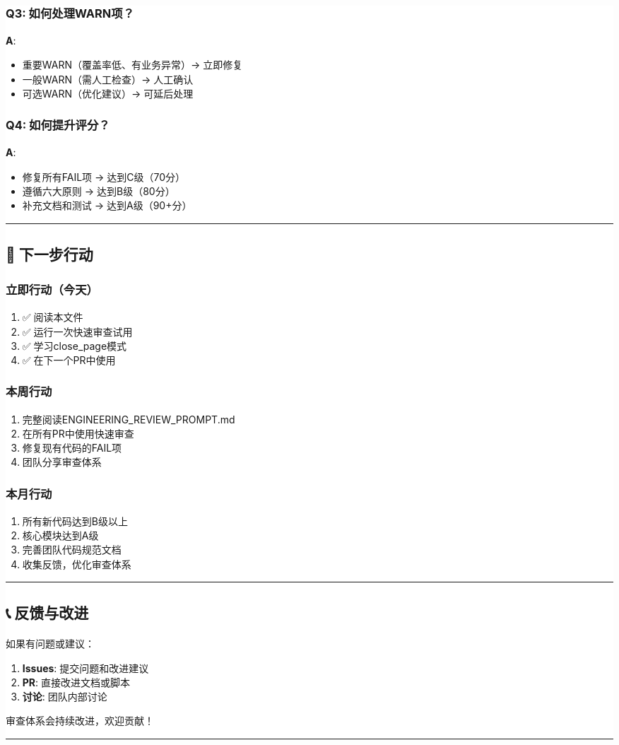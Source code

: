 ### Q3: 如何处理WARN项？

**A**:

- 重要WARN（覆盖率低、有业务异常）→ 立即修复
- 一般WARN（需人工检查）→ 人工确认
- 可选WARN（优化建议）→ 可延后处理

### Q4: 如何提升评分？

**A**:

- 修复所有FAIL项 → 达到C级（70分）
- 遵循六大原则 → 达到B级（80分）
- 补充文档和测试 → 达到A级（90+分）

---

## 🚀 下一步行动

### 立即行动（今天）

1. ✅ 阅读本文件
2. ✅ 运行一次快速审查试用
3. ✅ 学习close_page模式
4. ✅ 在下一个PR中使用

### 本周行动

1. 完整阅读ENGINEERING_REVIEW_PROMPT.md
2. 在所有PR中使用快速审查
3. 修复现有代码的FAIL项
4. 团队分享审查体系

### 本月行动

1. 所有新代码达到B级以上
2. 核心模块达到A级
3. 完善团队代码规范文档
4. 收集反馈，优化审查体系

---

## 📞 反馈与改进

如果有问题或建议：

1. **Issues**: 提交问题和改进建议
2. **PR**: 直接改进文档或脚本
3. **讨论**: 团队内部讨论

审查体系会持续改进，欢迎贡献！

---
